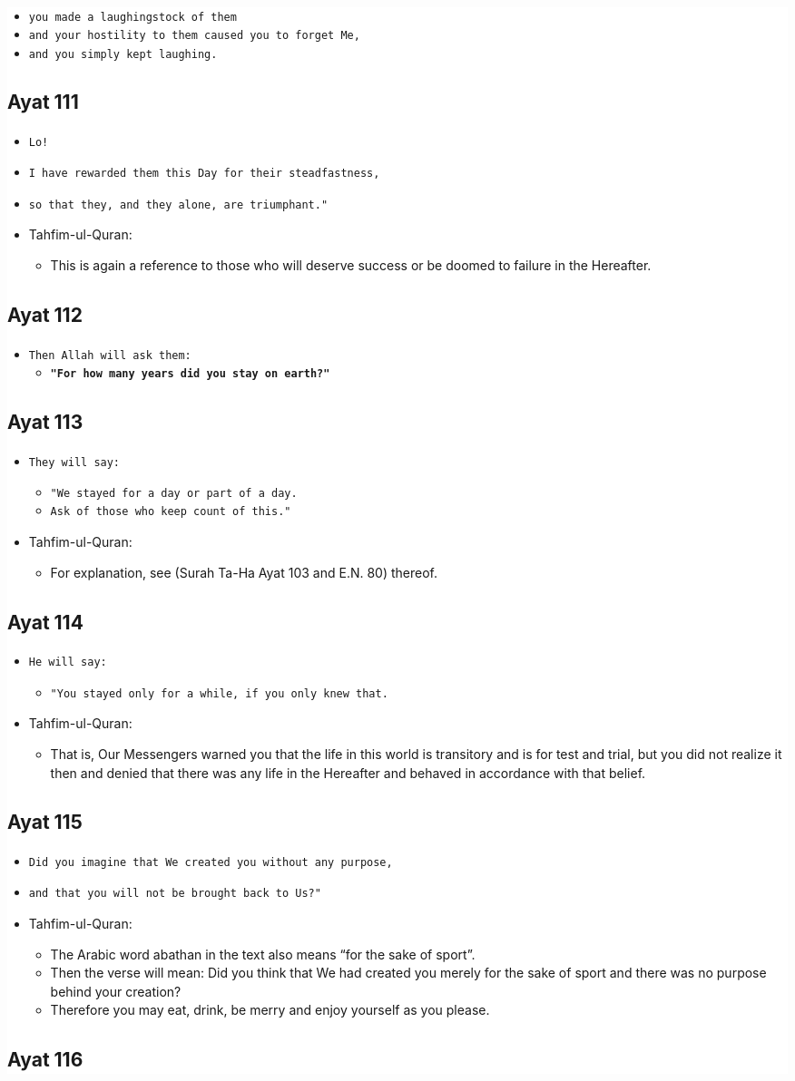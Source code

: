 - `you made a laughingstock of them`
- `and your hostility to them caused you to forget Me,`
- `and you simply kept laughing.`

## Ayat 111

- `Lo!`
- `I have rewarded them this Day for their steadfastness,`
- `so that they, and they alone, are triumphant."`

- Tahfim-ul-Quran:
  - This is again a reference to those who will deserve success or be doomed to failure in the Hereafter.

## Ayat 112

- `Then Allah will ask them:`
  - **`"For how many years did you stay on earth?"`**

## Ayat 113

- `They will say:`
  - `"We stayed for a day or part of a day.`
  - `Ask of those who keep count of this."`

- Tahfim-ul-Quran:
  - For explanation, see (Surah Ta-Ha Ayat 103 and E.N. 80) thereof. 

## Ayat 114

- `He will say:`
  - `"You stayed only for a while, if you only knew that.`

- Tahfim-ul-Quran:
  - That is, Our Messengers warned you that the life in this world is transitory and is for test and trial, but you did not realize it then and denied that there was any life in the Hereafter and behaved in accordance with that belief. 

## Ayat 115

- `Did you imagine that We created you without any purpose,`
- `and that you will not be brought back to Us?"`

- Tahfim-ul-Quran:
  - The Arabic word abathan in the text also means “for the sake of sport”.
  - Then the verse will mean: Did you think that We had created you merely for the sake of sport and there was no purpose behind your creation?
  - Therefore you may eat, drink, be merry and enjoy yourself as you please.


## Ayat 116
